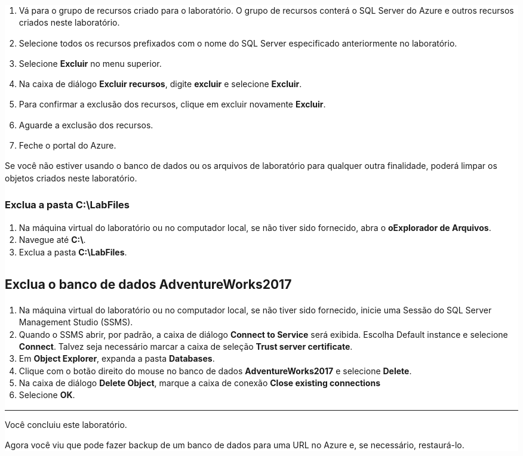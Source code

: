 1. Vá para o grupo de recursos criado para o laboratório. O grupo de recursos conterá o SQL Server do Azure e outros recursos criados neste laboratório.

1. Selecione todos os recursos prefixados com o nome do SQL Server especificado anteriormente no laboratório.

1. Selecione **Excluir** no menu superior.

1. Na caixa de diálogo **Excluir recursos**, digite **excluir** e selecione **Excluir**.

1. Para confirmar a exclusão dos recursos, clique em excluir novamente **Excluir**.

1. Aguarde a exclusão dos recursos.

1. Feche o portal do Azure.

Se você não estiver usando o banco de dados ou os arquivos de laboratório para qualquer outra finalidade, poderá limpar os objetos criados neste laboratório.

### Exclua a pasta C:\LabFiles

1. Na máquina virtual do laboratório ou no computador local, se não tiver sido fornecido, abra o **oExplorador de Arquivos**.
1. Navegue até **C:\\**.
1. Exclua a pasta **C:\LabFiles**.

## Exclua o banco de dados AdventureWorks2017

1. Na máquina virtual do laboratório ou no computador local, se não tiver sido fornecido, inicie uma Sessão do SQL Server Management Studio (SSMS).
1. Quando o SSMS abrir, por padrão, a caixa de diálogo **Connect to Service** será exibida. Escolha Default instance e selecione **Connect**. Talvez seja necessário marcar a caixa de seleção **Trust server certificate**.
1. Em **Object Explorer**, expanda a pasta **Databases**.
1. Clique com o botão direito do mouse no banco de dados **AdventureWorks2017** e selecione **Delete**.
1. Na caixa de diálogo **Delete Object**, marque a caixa de conexão **Close existing connections** 
1. Selecione **OK**.

---

Você concluiu este laboratório.

Agora você viu que pode fazer backup de um banco de dados para uma URL no Azure e, se necessário, restaurá-lo.
